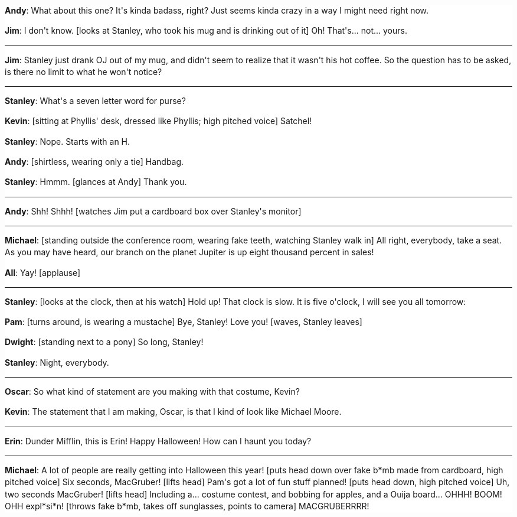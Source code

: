 **Andy**: What about this one? It's kinda badass, right? Just seems kinda crazy in a way I might need right now.  
  
**Jim**: I don't know. \[looks at Stanley, who took his mug and is drinking out of it\] Oh! That's... not... yours.  

* * *

**Jim**: Stanley just drank OJ out of my mug, and didn't seem to realize that it wasn't his hot coffee. So the question has to be asked, is there no limit to what he won't notice?  

* * *

**Stanley**: What's a seven letter word for purse?  
  
**Kevin**: \[sitting at Phyllis' desk, dressed like Phyllis; high pitched voice\] Satchel!  
  
**Stanley**: Nope. Starts with an H.  
  
**Andy**: \[shirtless, wearing only a tie\] Handbag.  
  
**Stanley**: Hmmm. \[glances at Andy\] Thank you.  

* * *

**Andy**: Shh! Shhh! \[watches Jim put a cardboard box over Stanley's monitor\]  

* * *

**Michael**: \[standing outside the conference room, wearing fake teeth, watching Stanley walk in\] All right, everybody, take a seat. As you may have heard, our branch on the planet Jupiter is up eight thousand percent in sales!  
  
**All**: Yay! \[applause\]  

* * *

**Stanley**: \[looks at the clock, then at his watch\] Hold up! That clock is slow. It is five o'clock, I will see you all tomorrow:  
  
**Pam**: \[turns around, is wearing a mustache\] Bye, Stanley! Love you! \[waves, Stanley leaves\]  
  
**Dwight**: \[standing next to a pony\] So long, Stanley!  
  
**Stanley**: Night, everybody.  

* * *

**Oscar**: So what kind of statement are you making with that costume, Kevin?  
  
**Kevin**: The statement that I am making, Oscar, is that I kind of look like Michael Moore.  

* * *

**Erin**: Dunder Mifflin, this is Erin! Happy Halloween! How can I haunt you today?  

* * *

**Michael**: A lot of people are really getting into Halloween this year! \[puts head down over fake b\*mb made from cardboard, high pitched voice\] Six seconds, MacGruber! \[lifts head\] Pam's got a lot of fun stuff planned! \[puts head down, high pitched voice\] Uh, two seconds MacGruber! \[lifts head\] Including a... costume contest, and bobbing for apples, and a Ouija board... OHHH! BOOM! OHH expl\*si\*n! \[throws fake b\*mb, takes off sunglasses, points to camera\] MACGRUBERRRR!  
